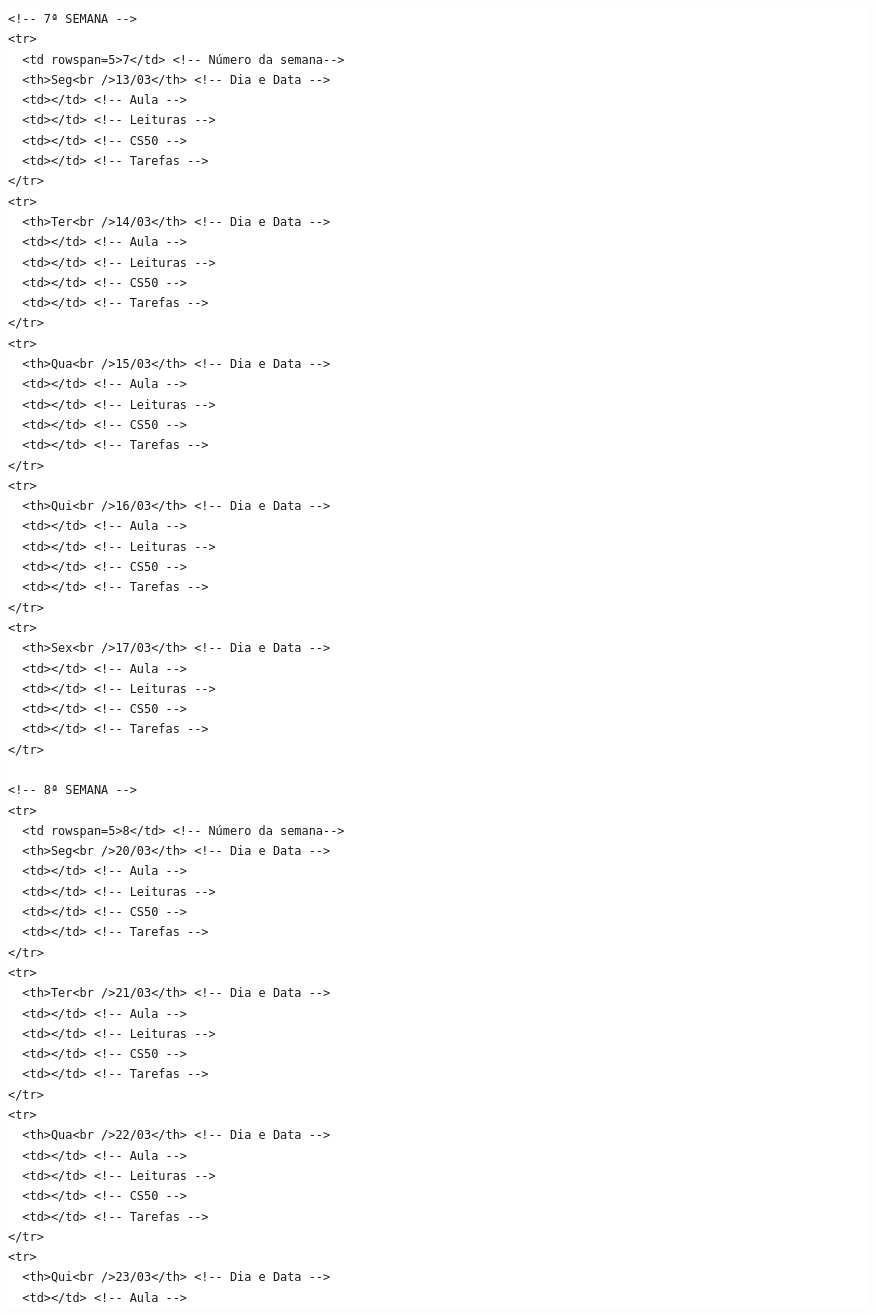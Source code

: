     <!-- 7ª SEMANA -->
    <tr>
      <td rowspan=5>7</td> <!-- Número da semana-->
      <th>Seg<br />13/03</th> <!-- Dia e Data -->
      <td></td> <!-- Aula -->
      <td></td> <!-- Leituras -->
      <td></td> <!-- CS50 -->
      <td></td> <!-- Tarefas -->
    </tr>
    <tr>
      <th>Ter<br />14/03</th> <!-- Dia e Data -->
      <td></td> <!-- Aula -->
      <td></td> <!-- Leituras -->
      <td></td> <!-- CS50 -->
      <td></td> <!-- Tarefas -->
    </tr>
    <tr>
      <th>Qua<br />15/03</th> <!-- Dia e Data -->
      <td></td> <!-- Aula -->
      <td></td> <!-- Leituras -->
      <td></td> <!-- CS50 -->
      <td></td> <!-- Tarefas -->
    </tr>
    <tr>
      <th>Qui<br />16/03</th> <!-- Dia e Data -->
      <td></td> <!-- Aula -->
      <td></td> <!-- Leituras -->
      <td></td> <!-- CS50 -->
      <td></td> <!-- Tarefas -->
    </tr>
    <tr>
      <th>Sex<br />17/03</th> <!-- Dia e Data -->
      <td></td> <!-- Aula -->
      <td></td> <!-- Leituras -->
      <td></td> <!-- CS50 -->
      <td></td> <!-- Tarefas -->
    </tr>

    <!-- 8ª SEMANA -->
    <tr>
      <td rowspan=5>8</td> <!-- Número da semana-->
      <th>Seg<br />20/03</th> <!-- Dia e Data -->
      <td></td> <!-- Aula -->
      <td></td> <!-- Leituras -->
      <td></td> <!-- CS50 -->
      <td></td> <!-- Tarefas -->
    </tr>
    <tr>
      <th>Ter<br />21/03</th> <!-- Dia e Data -->
      <td></td> <!-- Aula -->
      <td></td> <!-- Leituras -->
      <td></td> <!-- CS50 -->
      <td></td> <!-- Tarefas -->
    </tr>
    <tr>
      <th>Qua<br />22/03</th> <!-- Dia e Data -->
      <td></td> <!-- Aula -->
      <td></td> <!-- Leituras -->
      <td></td> <!-- CS50 -->
      <td></td> <!-- Tarefas -->
    </tr>
    <tr>
      <th>Qui<br />23/03</th> <!-- Dia e Data -->
      <td></td> <!-- Aula -->